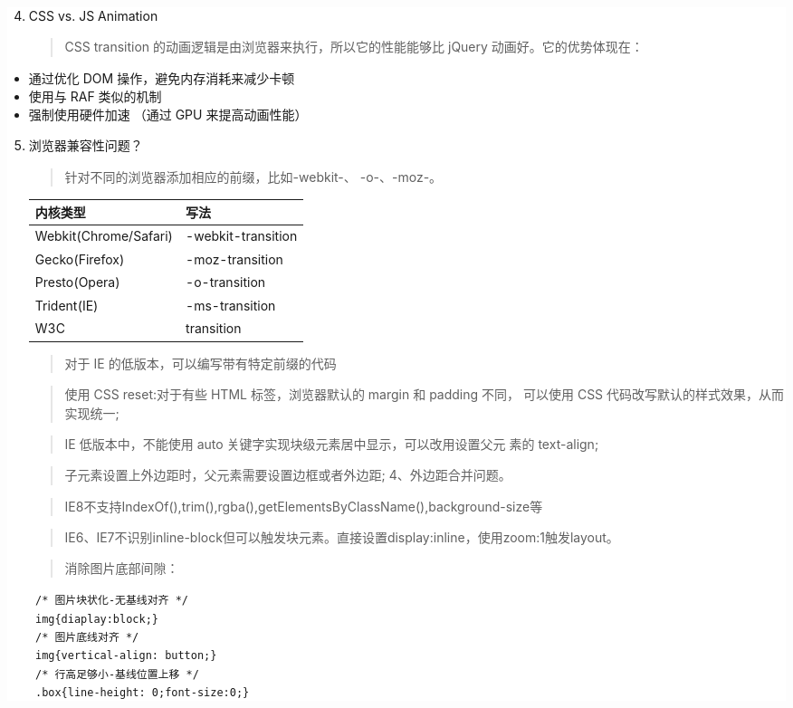 4.  CSS vs. JS Animation

	>CSS transition 的动画逻辑是由浏览器来执行，所以它的性能能够比 jQuery 动画好。它的优势体现在：
  * 通过优化 DOM 操作，避免内存消耗来减少卡顿
  * 使用与 RAF 类似的机制
  * 强制使用硬件加速 （通过 GPU 来提高动画性能）

5. 浏览器兼容性问题？
	>针对不同的浏览器添加相应的前缀，比如-webkit-、 -o-、-moz-。
	
	|内核类型					| 写法
	|----						| ----
	|Webkit(Chrome/Safari)	|-webkit-transition
	|Gecko(Firefox)			|-moz-transition
	|Presto(Opera)			|-o-transition
	|Trident(IE)				|-ms-transition
	|W3C						|transition
		
	>对于 IE 的低版本，可以编写带有特定前缀的代码
	
	>使用 CSS reset:对于有些 HTML 标签，浏览器默认的 margin 和 padding 不同， 可以使用 CSS 代码改写默认的样式效果，从而实现统一;
	
	>IE 低版本中，不能使用 auto 关键字实现块级元素居中显示，可以改用设置父元 素的 text-align;
	
	>子元素设置上外边距时，父元素需要设置边框或者外边距; 4、外边距合并问题。
	
	>IE8不支持IndexOf(),trim(),rgba(),getElementsByClassName(),background-size等
	
	>IE6、IE7不识别inline-block但可以触发块元素。直接设置display:inline，使用zoom:1触发layout。
	
	>消除图片底部间隙：
	
	    /* 图片块状化-无基线对齐 */
	    img{diaplay:block;}
	    /* 图片底线对齐 */
	    img{vertical-align: button;}
	    /* 行高足够小-基线位置上移 */
	    .box{line-height: 0;font-size:0;}
	
	